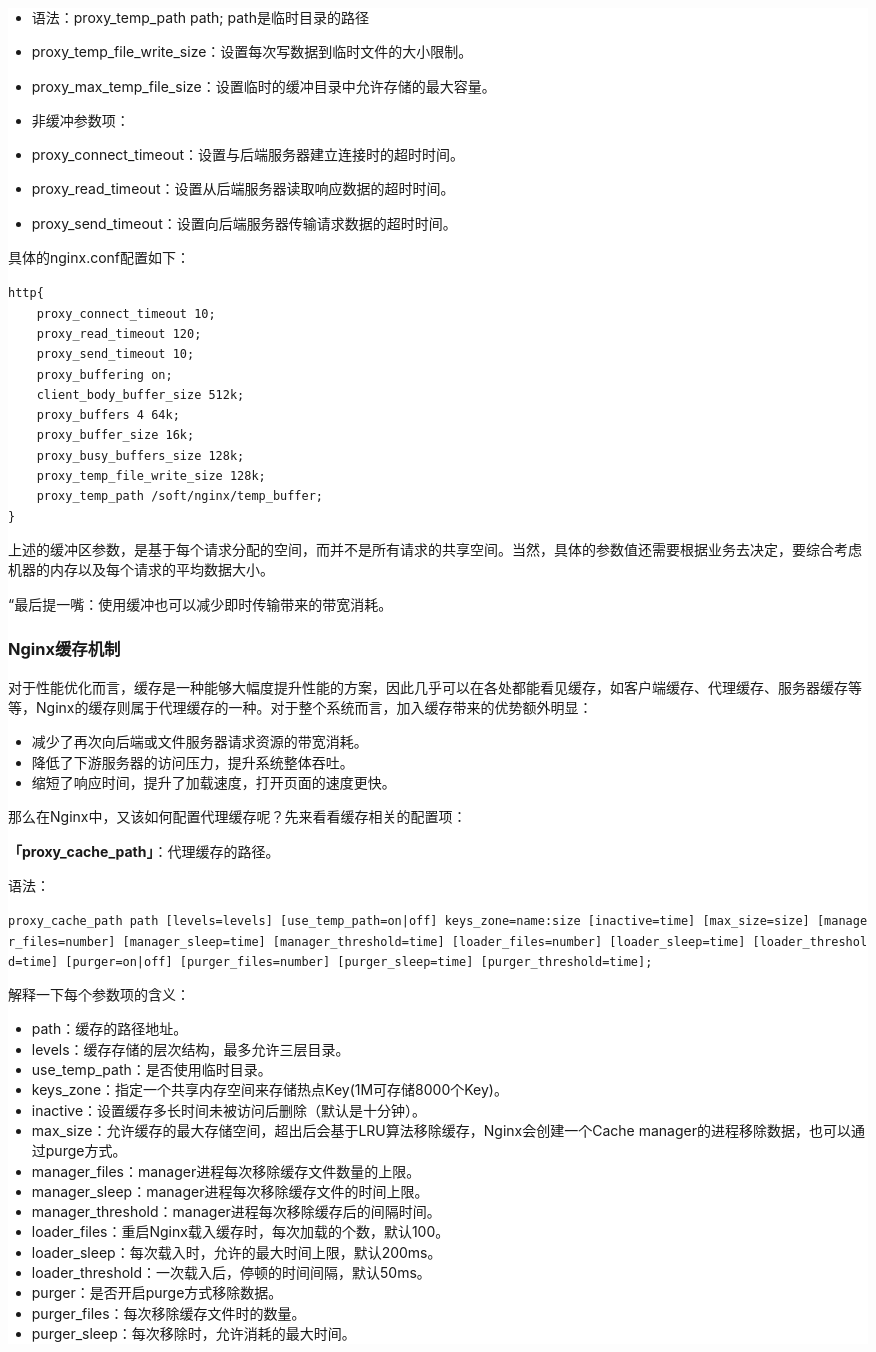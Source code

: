 - 语法：proxy_temp_path path; path是临时目录的路径

- proxy_temp_file_write_size：设置每次写数据到临时文件的大小限制。
- proxy_max_temp_file_size：设置临时的缓冲目录中允许存储的最大容量。
- 非缓冲参数项：

- proxy_connect_timeout：设置与后端服务器建立连接时的超时时间。
- proxy_read_timeout：设置从后端服务器读取响应数据的超时时间。
- proxy_send_timeout：设置向后端服务器传输请求数据的超时时间。

具体的nginx.conf配置如下：

```nginx
http{  
    proxy_connect_timeout 10;  
    proxy_read_timeout 120;  
    proxy_send_timeout 10;  
    proxy_buffering on;  
    client_body_buffer_size 512k;  
    proxy_buffers 4 64k;  
    proxy_buffer_size 16k;  
    proxy_busy_buffers_size 128k;  
    proxy_temp_file_write_size 128k;  
    proxy_temp_path /soft/nginx/temp_buffer;  
}
```

上述的缓冲区参数，是基于每个请求分配的空间，而并不是所有请求的共享空间。当然，具体的参数值还需要根据业务去决定，要综合考虑机器的内存以及每个请求的平均数据大小。

“最后提一嘴：使用缓冲也可以减少即时传输带来的带宽消耗。

### **Nginx缓存机制**

对于性能优化而言，缓存是一种能够大幅度提升性能的方案，因此几乎可以在各处都能看见缓存，如客户端缓存、代理缓存、服务器缓存等等，Nginx的缓存则属于代理缓存的一种。对于整个系统而言，加入缓存带来的优势额外明显：

- 减少了再次向后端或文件服务器请求资源的带宽消耗。
- 降低了下游服务器的访问压力，提升系统整体吞吐。
- 缩短了响应时间，提升了加载速度，打开页面的速度更快。

那么在Nginx中，又该如何配置代理缓存呢？先来看看缓存相关的配置项：

**「proxy_cache_path」**：代理缓存的路径。

语法：

```nginx
proxy_cache_path path [levels=levels] [use_temp_path=on|off] keys_zone=name:size [inactive=time] [max_size=size] [manager_files=number] [manager_sleep=time] [manager_threshold=time] [loader_files=number] [loader_sleep=time] [loader_threshold=time] [purger=on|off] [purger_files=number] [purger_sleep=time] [purger_threshold=time];
```

解释一下每个参数项的含义：

- path：缓存的路径地址。
- levels：缓存存储的层次结构，最多允许三层目录。
- use_temp_path：是否使用临时目录。
- keys_zone：指定一个共享内存空间来存储热点Key(1M可存储8000个Key)。
- inactive：设置缓存多长时间未被访问后删除（默认是十分钟）。
- max_size：允许缓存的最大存储空间，超出后会基于LRU算法移除缓存，Nginx会创建一个Cache manager的进程移除数据，也可以通过purge方式。
- manager_files：manager进程每次移除缓存文件数量的上限。
- manager_sleep：manager进程每次移除缓存文件的时间上限。
- manager_threshold：manager进程每次移除缓存后的间隔时间。
- loader_files：重启Nginx载入缓存时，每次加载的个数，默认100。
- loader_sleep：每次载入时，允许的最大时间上限，默认200ms。
- loader_threshold：一次载入后，停顿的时间间隔，默认50ms。
- purger：是否开启purge方式移除数据。
- purger_files：每次移除缓存文件时的数量。
- purger_sleep：每次移除时，允许消耗的最大时间。